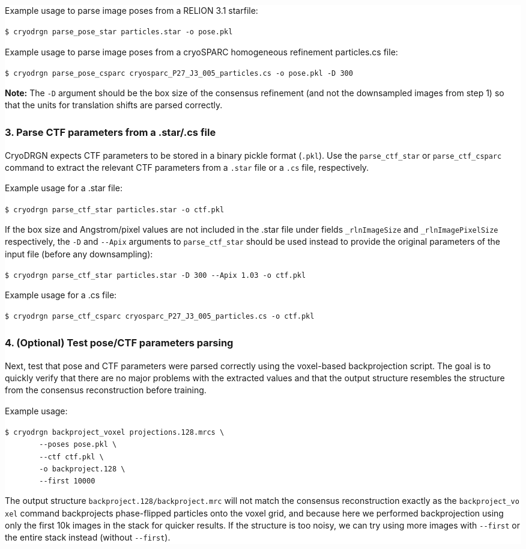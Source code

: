 Example usage to parse image poses from a RELION 3.1 starfile:

    $ cryodrgn parse_pose_star particles.star -o pose.pkl

Example usage to parse image poses from a cryoSPARC homogeneous refinement particles.cs file:

    $ cryodrgn parse_pose_csparc cryosparc_P27_J3_005_particles.cs -o pose.pkl -D 300

**Note:** The `-D` argument should be the box size of the consensus refinement (and not the downsampled
images from step 1) so that the units for translation shifts are parsed correctly.

### 3. Parse CTF parameters from a .star/.cs file

CryoDRGN expects CTF parameters to be stored in a binary pickle format (`.pkl`).
Use the `parse_ctf_star` or `parse_ctf_csparc` command to extract the relevant CTF parameters from a `.star` file
or a `.cs` file, respectively.

Example usage for a .star file:

    $ cryodrgn parse_ctf_star particles.star -o ctf.pkl

If the box size and Angstrom/pixel values are not included in the .star file under fields `_rlnImageSize` and
`_rlnImagePixelSize` respectively, the `-D` and `--Apix` arguments to `parse_ctf_star` should be used instead to
provide the original parameters of the input file (before any downsampling):

    $ cryodrgn parse_ctf_star particles.star -D 300 --Apix 1.03 -o ctf.pkl

Example usage for a .cs file:

    $ cryodrgn parse_ctf_csparc cryosparc_P27_J3_005_particles.cs -o ctf.pkl


### 4. (Optional) Test pose/CTF parameters parsing

Next, test that pose and CTF parameters were parsed correctly using the voxel-based backprojection script.
The goal is to quickly verify that there are no major problems with the extracted values and that the output structure
resembles the structure from the consensus reconstruction before training.

Example usage:

    $ cryodrgn backproject_voxel projections.128.mrcs \
            --poses pose.pkl \
            --ctf ctf.pkl \
            -o backproject.128 \
            --first 10000

The output structure `backproject.128/backproject.mrc` will not match the consensus reconstruction exactly
as the `backproject_voxel` command backprojects phase-flipped particles onto the voxel grid, and because here we
performed backprojection using only the first 10k images in the stack for quicker results.
If the structure is too noisy, we can try using more images with `--first` or the
entire stack instead (without `--first`).
